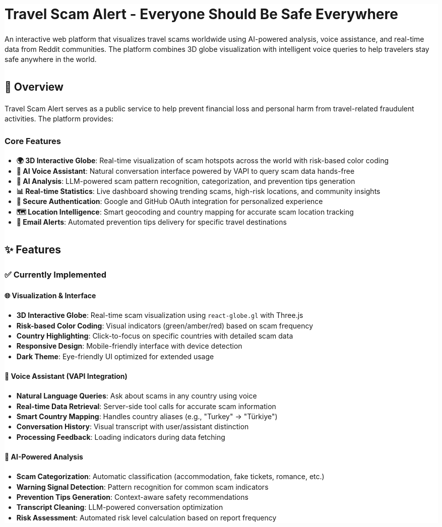 # Travel Scam Alert - Everyone Should Be Safe Everywhere

An interactive web platform that visualizes travel scams worldwide using AI-powered analysis, voice assistance, and real-time data from Reddit communities. The platform combines 3D globe visualization with intelligent voice queries to help travelers stay safe anywhere in the world.

## 🎯 Overview

Travel Scam Alert serves as a public service to help prevent financial loss and personal harm from travel-related fraudulent activities. The platform provides:

### Core Features

- **🌍 3D Interactive Globe**: Real-time visualization of scam hotspots across the world with risk-based color coding
- **🎤 AI Voice Assistant**: Natural conversation interface powered by VAPI to query scam data hands-free
- **🤖 AI Analysis**: LLM-powered scam pattern recognition, categorization, and prevention tips generation
- **📊 Real-time Statistics**: Live dashboard showing trending scams, high-risk locations, and community insights
- **🔐 Secure Authentication**: Google and GitHub OAuth integration for personalized experience
- **🗺️ Location Intelligence**: Smart geocoding and country mapping for accurate scam location tracking
- **📧 Email Alerts**: Automated prevention tips delivery for specific travel destinations

## ✨ Features

### ✅ Currently Implemented

#### 🌐 Visualization & Interface
- **3D Interactive Globe**: Real-time scam visualization using `react-globe.gl` with Three.js
- **Risk-based Color Coding**: Visual indicators (green/amber/red) based on scam frequency
- **Country Highlighting**: Click-to-focus on specific countries with detailed scam data
- **Responsive Design**: Mobile-friendly interface with device detection
- **Dark Theme**: Eye-friendly UI optimized for extended usage

#### 🎤 Voice Assistant (VAPI Integration)
- **Natural Language Queries**: Ask about scams in any country using voice
- **Real-time Data Retrieval**: Server-side tool calls for accurate scam information
- **Smart Country Mapping**: Handles country aliases (e.g., "Turkey" → "Türkiye")
- **Conversation History**: Visual transcript with user/assistant distinction
- **Processing Feedback**: Loading indicators during data fetching

#### 🤖 AI-Powered Analysis
- **Scam Categorization**: Automatic classification (accommodation, fake tickets, romance, etc.)
- **Warning Signal Detection**: Pattern recognition for common scam indicators
- **Prevention Tips Generation**: Context-aware safety recommendations
- **Transcript Cleaning**: LLM-powered conversation optimization
- **Risk Assessment**: Automated risk level calculation based on report frequency
